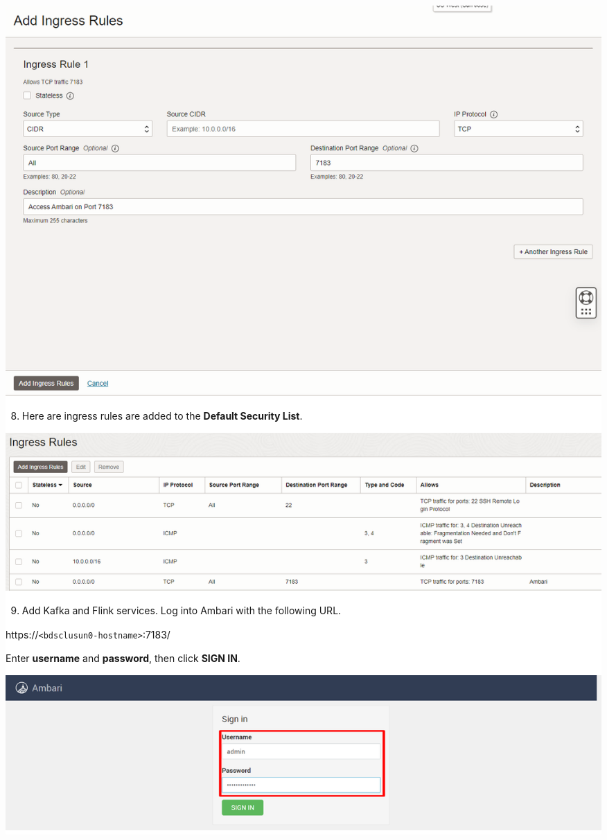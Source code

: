 ![ambari_ingress_rule](images/01_lab1_task1_ambari_ingress_rule.png)

8. Here are ingress rules are added to the **Default Security List**.

![vcn_add_ingressport02](images/01_lab1_task1_vcn_add_ingressport02.png)

9. Add Kafka and Flink services. Log into Ambari with the following URL.

https://`<bdsclusun0-hostname>`:7183/

Enter **username** and **password**, then click **SIGN IN**.

![login Ambari](images/01_lab1_task1_step2.png)
